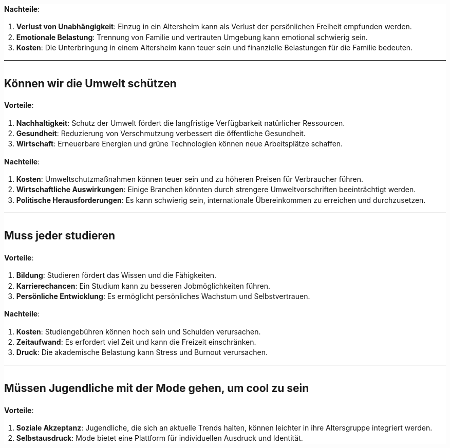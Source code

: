 **Nachteile**:  

1. **Verlust von Unabhängigkeit**: Einzug in ein Altersheim kann als Verlust der persönlichen Freiheit empfunden werden.
2. **Emotionale Belastung**: Trennung von Familie und vertrauten Umgebung kann emotional schwierig sein.
3. **Kosten**: Die Unterbringung in einem Altersheim kann teuer sein und finanzielle Belastungen für die Familie bedeuten.

---

## Können wir die Umwelt schützen

**Vorteile**:  

1. **Nachhaltigkeit**: Schutz der Umwelt fördert die langfristige Verfügbarkeit natürlicher Ressourcen.
2. **Gesundheit**: Reduzierung von Verschmutzung verbessert die öffentliche Gesundheit.
3. **Wirtschaft**: Erneuerbare Energien und grüne Technologien können neue Arbeitsplätze schaffen.

**Nachteile**:  

1. **Kosten**: Umweltschutzmaßnahmen können teuer sein und zu höheren Preisen für Verbraucher führen.
2. **Wirtschaftliche Auswirkungen**: Einige Branchen könnten durch strengere Umweltvorschriften beeinträchtigt werden.
3. **Politische Herausforderungen**: Es kann schwierig sein, internationale Übereinkommen zu erreichen und durchzusetzen.

---

## Muss jeder studieren

**Vorteile**:  

1. **Bildung**: Studieren fördert das Wissen und die Fähigkeiten.
2. **Karrierechancen**: Ein Studium kann zu besseren Jobmöglichkeiten führen.
3. **Persönliche Entwicklung**: Es ermöglicht persönliches Wachstum und Selbstvertrauen.

**Nachteile**:  

1. **Kosten**: Studiengebühren können hoch sein und Schulden verursachen.
2. **Zeitaufwand**: Es erfordert viel Zeit und kann die Freizeit einschränken.
3. **Druck**: Die akademische Belastung kann Stress und Burnout verursachen.

---

## Müssen Jugendliche mit der Mode gehen, um cool zu sein

**Vorteile**:  

1. **Soziale Akzeptanz**: Jugendliche, die sich an aktuelle Trends halten, können leichter in ihre Altersgruppe integriert werden.
2. **Selbstausdruck**: Mode bietet eine Plattform für individuellen Ausdruck und Identität.
